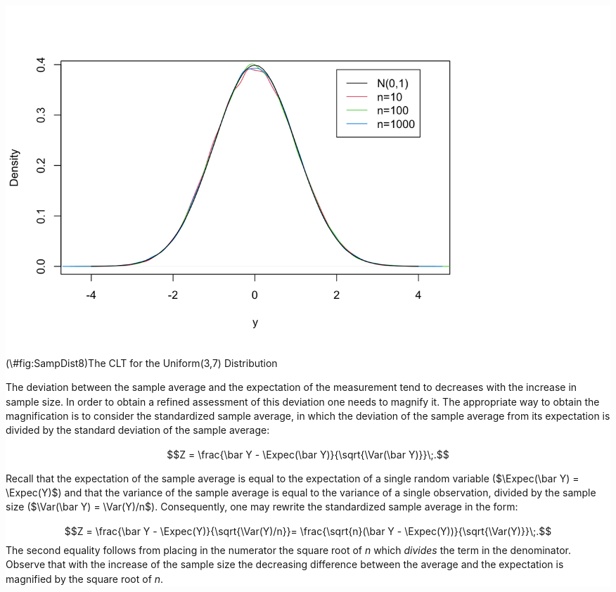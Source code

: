 <img src="11-sampling-dist_files/figure-html/SampDist8-1.png" alt="The CLT for the Uniform(3,7) Distribution" width="672" />
<p class="caption">(\#fig:SampDist8)The CLT for the Uniform(3,7) Distribution</p>
</div>

The deviation between the sample average and the expectation of the
measurement tend to decreases with the increase in sample size. In order
to obtain a refined assessment of this deviation one needs to magnify
it. The appropriate way to obtain the magnification is to consider the
standardized sample average, in which the deviation of the sample
average from its expectation is divided by the standard deviation of the
sample average:

$$Z = \frac{\bar Y - \Expec(\bar Y)}{\sqrt{\Var(\bar Y)}}\;.$$

Recall that the expectation of the sample average is equal to the
expectation of a single random variable ($\Expec(\bar Y) = \Expec(Y)$)
and that the variance of the sample average is equal to the variance of
a single observation, divided by the sample size
($\Var(\bar Y) = \Var(Y)/n$). Consequently, one may rewrite the
standardized sample average in the form:

$$Z = \frac{\bar Y - \Expec(Y)}{\sqrt{\Var(Y)/n}}= \frac{\sqrt{n}(\bar Y - \Expec(Y))}{\sqrt{\Var(Y)}}\;.$$
The second equality follows from placing in the numerator the square
root of $n$ which *divides* the term in the denominator. Observe that
with the increase of the sample size the decreasing difference between
the average and the expectation is magnified by the square root of $n$.
